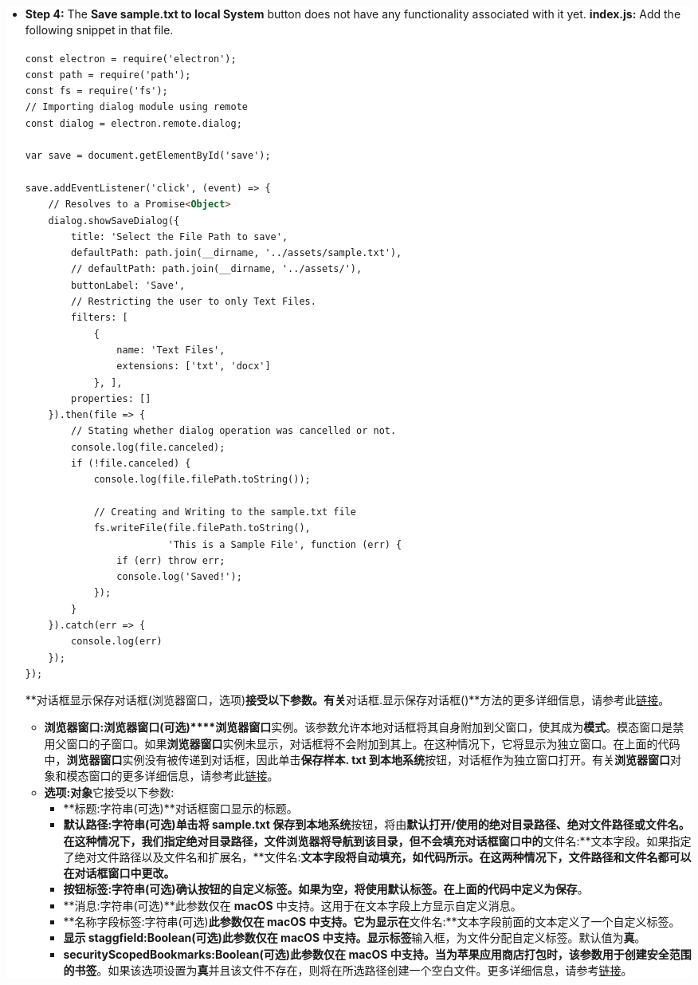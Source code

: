 *   **Step 4:** The **Save sample.txt to local System** button does not have any functionality associated with it yet.
    **index.js:** Add the following snippet in that file.

    ```html
    const electron = require('electron');
    const path = require('path');
    const fs = require('fs');
    // Importing dialog module using remote
    const dialog = electron.remote.dialog;

    var save = document.getElementById('save');

    save.addEventListener('click', (event) => {
        // Resolves to a Promise<Object>
        dialog.showSaveDialog({
            title: 'Select the File Path to save',
            defaultPath: path.join(__dirname, '../assets/sample.txt'),
            // defaultPath: path.join(__dirname, '../assets/'),
            buttonLabel: 'Save',
            // Restricting the user to only Text Files.
            filters: [
                {
                    name: 'Text Files',
                    extensions: ['txt', 'docx']
                }, ],
            properties: []
        }).then(file => {
            // Stating whether dialog operation was cancelled or not.
            console.log(file.canceled);
            if (!file.canceled) {
                console.log(file.filePath.toString());

                // Creating and Writing to the sample.txt file
                fs.writeFile(file.filePath.toString(), 
                             'This is a Sample File', function (err) {
                    if (err) throw err;
                    console.log('Saved!');
                });
            }
        }).catch(err => {
            console.log(err)
        });
    });
    ```

    **对话框显示保存对话框(浏览器窗口，选项)**接受以下参数。有关**对话框.显示保存对话框()**方法的更多详细信息，请参考此[链接](https://www.electronjs.org/docs/api/dialog#dialogshowsavedialogbrowserwindow-options)。

    *   **浏览器窗口:浏览器窗口(可选)****浏览器窗口**实例。该参数允许本地对话框将其自身附加到父窗口，使其成为**模式**。模态窗口是禁用父窗口的子窗口。如果**浏览器窗口**实例未显示，对话框将不会附加到其上。在这种情况下，它将显示为独立窗口。在上面的代码中，**浏览器窗口**实例没有被传递到对话框，因此单击**保存样本. txt 到本地系统**按钮，对话框作为独立窗口打开。有关**浏览器窗口**对象和模态窗口的更多详细信息，请参考此[链接](https://www.electronjs.org/docs/api/browser-window#modal-windows)。
    *   **选项:对象**它接受以下参数:
        *   **标题:字符串(可选)**对话框窗口显示的标题。
        *   **默认路径:字符串(可选)**单击**将 sample.txt 保存到本地系统**按钮，将由**默认打开/使用的绝对目录路径、绝对文件路径或文件名。在这种情况下，我们指定绝对目录路径，文件浏览器将导航到该目录，但不会填充对话框窗口中的**文件名:**文本字段。如果指定了绝对文件路径以及文件名和扩展名，**文件名:**文本字段将自动填充，如代码所示。在这两种情况下，文件路径和文件名都可以在对话框窗口中更改。**
        *   **按钮标签:字符串(可选)**确认按钮的自定义标签。如果为空，将使用默认标签。在上面的代码中定义为**保存**。
        *   **消息:字符串(可选)**此参数仅在 **macOS** 中支持。这用于在文本字段上方显示自定义消息。
        *   **名称字段标签:字符串(可选)**此参数仅在 **macOS** 中支持。它为显示在**文件名:**文本字段前面的文本定义了一个自定义标签。
        *   **显示 staggfield:Boolean(可选)**此参数仅在 **macOS** 中支持。显示**标签**输入框，为文件分配自定义标签。默认值为**真**。
        *   **securityScopedBookmarks:Boolean(可选)**此参数仅在 **macOS** 中支持。当为苹果应用商店打包时，该参数用于创建**安全范围的书签**。如果该选项设置为**真**并且该文件不存在，则将在所选路径创建一个空白文件。更多详细信息，请参考[链接](https://developer.apple.com/library/archive/documentation/Security/Conceptual/AppSandboxDesignGuide/AppSandboxInDepth/AppSandboxInDepth.html#//apple_ref/doc/uid/TP40011183-CH3-SW16)。